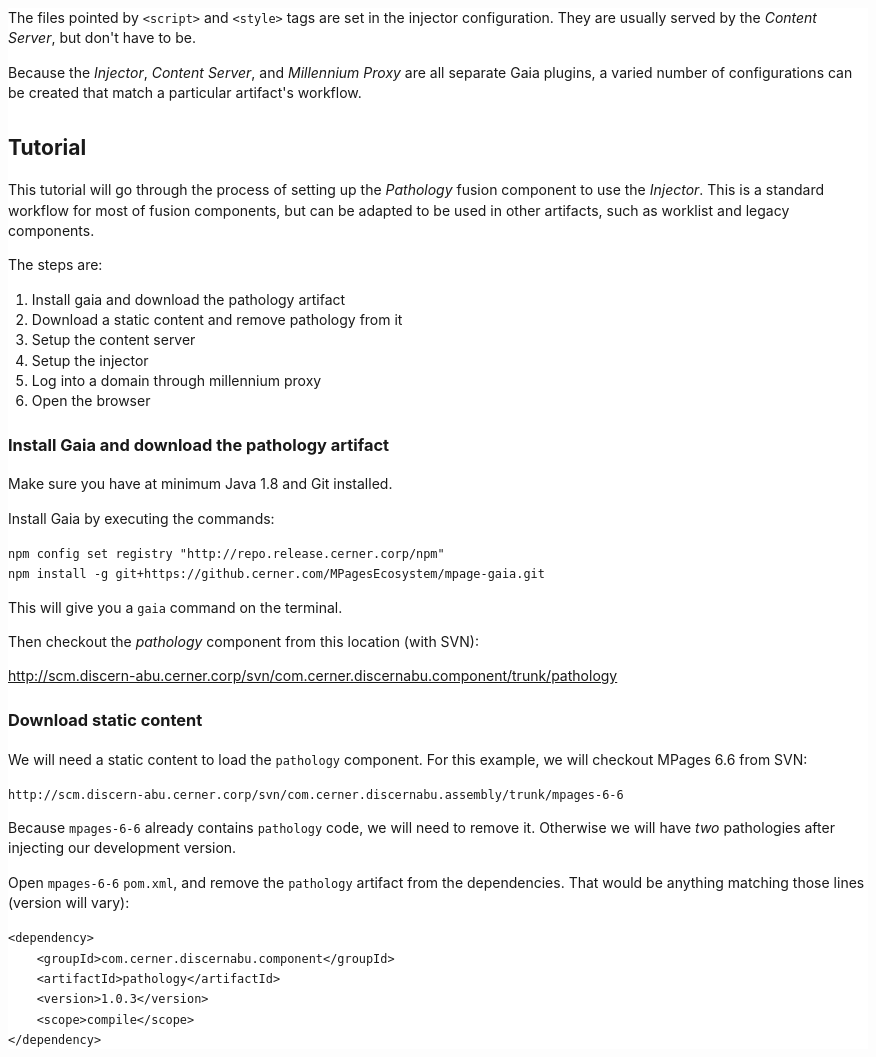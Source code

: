 
The files pointed by `<script>` and `<style>` tags are set in the injector configuration. They are usually served by the *Content Server*, but don't have to be.

Because the *Injector*, *Content Server*, and *Millennium Proxy* are all separate Gaia plugins, a varied number of configurations can be created that match a particular artifact's workflow.

## Tutorial

This tutorial will go through the process of setting up the *Pathology* fusion component to use the *Injector*. This is a standard workflow for most of fusion components, but can be adapted to be used in other artifacts, such as worklist and legacy components.

The steps are:

1. Install gaia and download the pathology artifact
1. Download a static content and remove pathology from it
1. Setup the content server
1. Setup the injector
1. Log into a domain through millennium proxy
1. Open the browser

### Install Gaia and download the pathology artifact

Make sure you have at minimum Java 1.8 and Git installed.

Install Gaia by executing the commands:

```
npm config set registry "http://repo.release.cerner.corp/npm"
npm install -g git+https://github.cerner.com/MPagesEcosystem/mpage-gaia.git
```

This will give you a `gaia` command on the terminal.

Then checkout the *pathology* component from this location (with SVN):

http://scm.discern-abu.cerner.corp/svn/com.cerner.discernabu.component/trunk/pathology

### Download static content

We will need a static content to load the `pathology` component. For this example, we will checkout MPages 6.6 from SVN:

`http://scm.discern-abu.cerner.corp/svn/com.cerner.discernabu.assembly/trunk/mpages-6-6`

Because `mpages-6-6` already contains `pathology` code, we will need to remove it. Otherwise we will have *two* pathologies after injecting our development version.

Open `mpages-6-6` `pom.xml`, and remove the `pathology` artifact from the dependencies. That would be anything matching those lines (version will vary):

```
<dependency>
    <groupId>com.cerner.discernabu.component</groupId>
    <artifactId>pathology</artifactId>
    <version>1.0.3</version>
    <scope>compile</scope>
</dependency>
```
